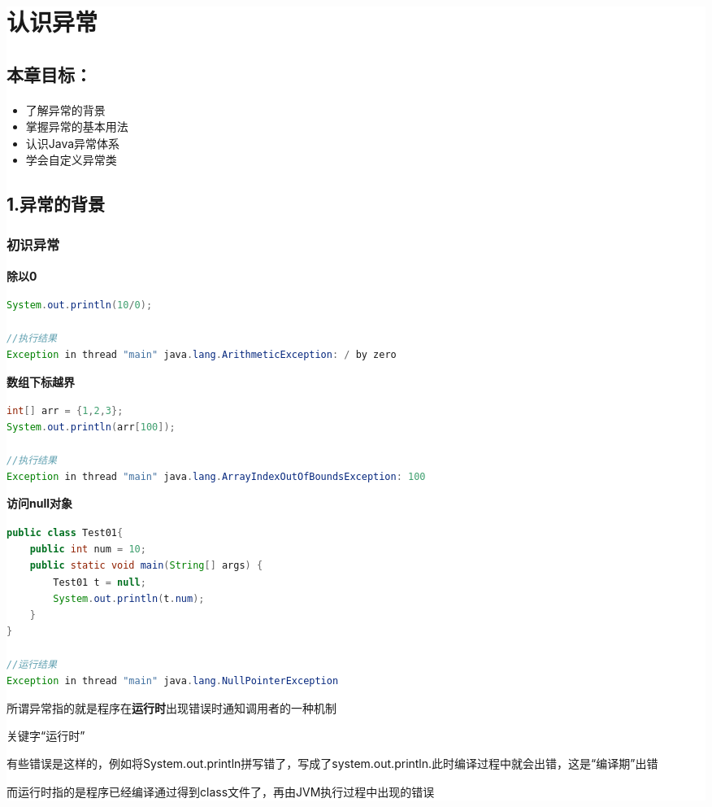 # 认识异常

## 本章目标：

- 了解异常的背景
- 掌握异常的基本用法
- 认识Java异常体系
- 学会自定义异常类

## 1.异常的背景

### 初识异常

**除以0**

```java
System.out.println(10/0);

//执行结果
Exception in thread "main" java.lang.ArithmeticException: / by zero
```

**数组下标越界**

```java
int[] arr = {1,2,3};
System.out.println(arr[100]);

//执行结果
Exception in thread "main" java.lang.ArrayIndexOutOfBoundsException: 100
```

**访问null对象**

```java
public class Test01{
    public int num = 10;
    public static void main(String[] args) {
        Test01 t = null;
        System.out.println(t.num);
    }
}

//运行结果
Exception in thread "main" java.lang.NullPointerException
```

所谓异常指的就是程序在**运行时**出现错误时通知调用者的一种机制

关键字“运行时”

有些错误是这样的，例如将System.out.println拼写错了，写成了system.out.println.此时编译过程中就会出错，这是“编译期”出错

而运行时指的是程序已经编译通过得到class文件了，再由JVM执行过程中出现的错误
